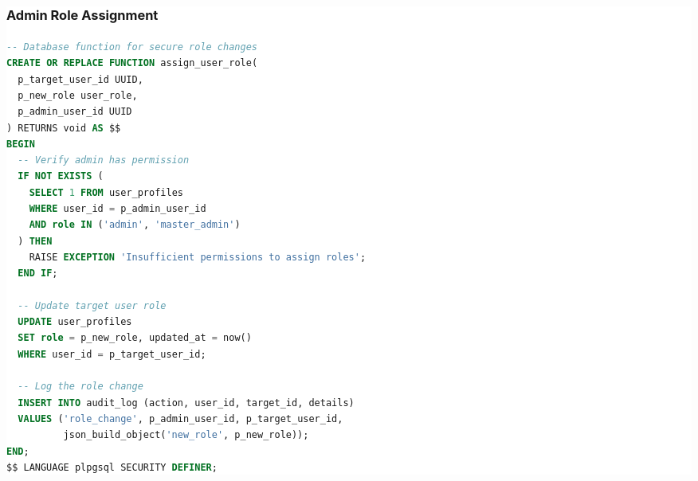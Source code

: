 ### Admin Role Assignment
```sql
-- Database function for secure role changes
CREATE OR REPLACE FUNCTION assign_user_role(
  p_target_user_id UUID,
  p_new_role user_role,
  p_admin_user_id UUID
) RETURNS void AS $$
BEGIN
  -- Verify admin has permission
  IF NOT EXISTS (
    SELECT 1 FROM user_profiles 
    WHERE user_id = p_admin_user_id 
    AND role IN ('admin', 'master_admin')
  ) THEN
    RAISE EXCEPTION 'Insufficient permissions to assign roles';
  END IF;
  
  -- Update target user role
  UPDATE user_profiles 
  SET role = p_new_role, updated_at = now()
  WHERE user_id = p_target_user_id;
  
  -- Log the role change
  INSERT INTO audit_log (action, user_id, target_id, details)
  VALUES ('role_change', p_admin_user_id, p_target_user_id, 
          json_build_object('new_role', p_new_role));
END;
$$ LANGUAGE plpgsql SECURITY DEFINER;
```